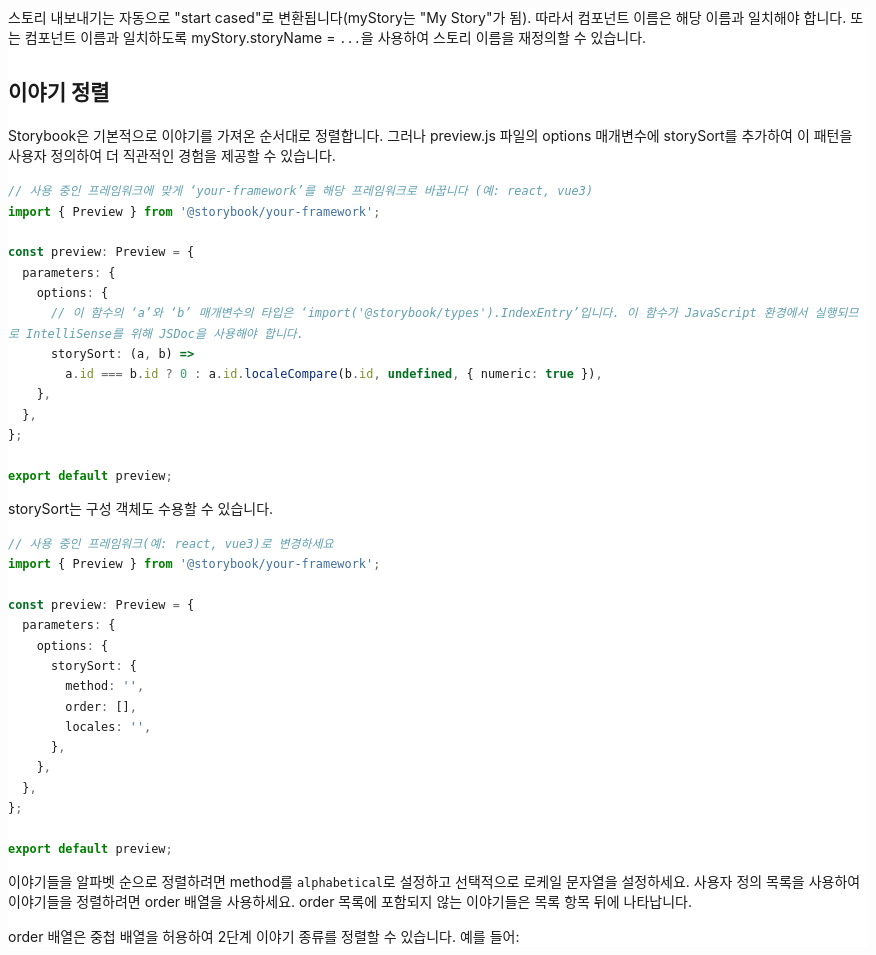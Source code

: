 스토리 내보내기는 자동으로 "start cased"로 변환됩니다(myStory는 "My Story"가 됨). 따라서 컴포넌트 이름은 해당 이름과 일치해야 합니다. 또는 컴포넌트 이름과 일치하도록 myStory.storyName = `...`을 사용하여 스토리 이름을 재정의할 수 있습니다.



## 이야기 정렬

Storybook은 기본적으로 이야기를 가져온 순서대로 정렬합니다. 그러나 preview.js 파일의 options 매개변수에 storySort를 추가하여 이 패턴을 사용자 정의하여 더 직관적인 경험을 제공할 수 있습니다.

```typescript
// 사용 중인 프레임워크에 맞게 ‘your-framework’를 해당 프레임워크로 바꿉니다 (예: react, vue3)
import { Preview } from '@storybook/your-framework';

const preview: Preview = {
  parameters: {
    options: {
      // 이 함수의 ‘a’와 ‘b’ 매개변수의 타입은 ‘import('@storybook/types').IndexEntry’입니다. 이 함수가 JavaScript 환경에서 실행되므로 IntelliSense를 위해 JSDoc을 사용해야 합니다.
      storySort: (a, b) =>
        a.id === b.id ? 0 : a.id.localeCompare(b.id, undefined, { numeric: true }),
    },
  },
};

export default preview;
```

storySort는 구성 객체도 수용할 수 있습니다.



```typescript
// 사용 중인 프레임워크(예: react, vue3)로 변경하세요
import { Preview } from '@storybook/your-framework';

const preview: Preview = {
  parameters: {
    options: {
      storySort: {
        method: '',
        order: [],
        locales: '',
      },
    },
  },
};

export default preview;
```

이야기들을 알파벳 순으로 정렬하려면 method를 `alphabetical`로 설정하고 선택적으로 로케일 문자열을 설정하세요. 사용자 정의 목록을 사용하여 이야기들을 정렬하려면 order 배열을 사용하세요. order 목록에 포함되지 않는 이야기들은 목록 항목 뒤에 나타납니다.

order 배열은 중첩 배열을 허용하여 2단계 이야기 종류를 정렬할 수 있습니다. 예를 들어:
